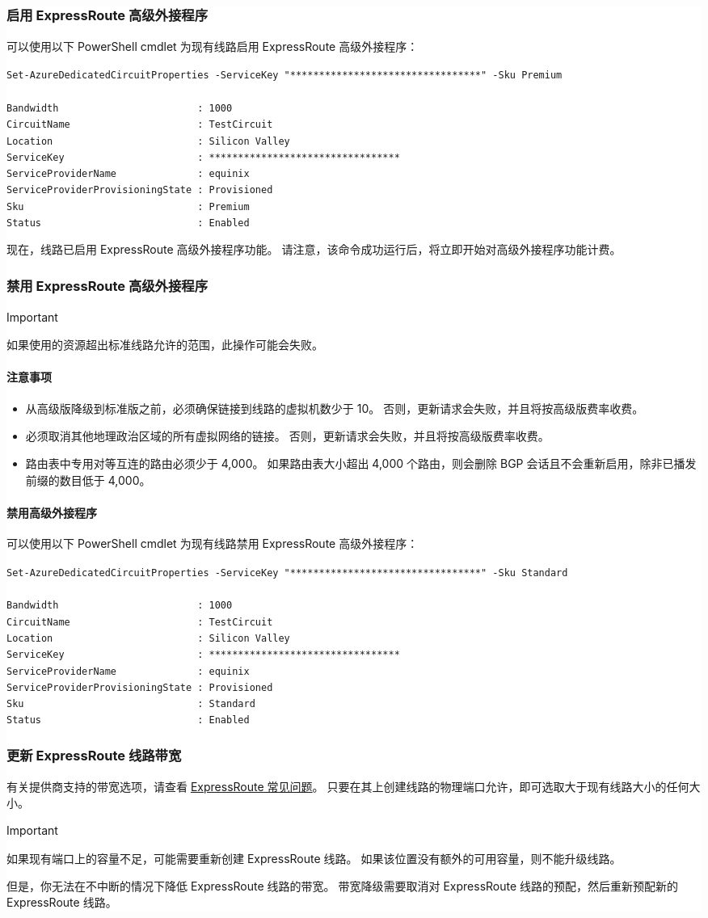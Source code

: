 ### <a name="to-enable-the-expressroute-premium-add-on"></a>启用 ExpressRoute 高级外接程序
可以使用以下 PowerShell cmdlet 为现有线路启用 ExpressRoute 高级外接程序：

    Set-AzureDedicatedCircuitProperties -ServiceKey "*********************************" -Sku Premium

    Bandwidth                        : 1000
    CircuitName                      : TestCircuit
    Location                         : Silicon Valley
    ServiceKey                       : *********************************
    ServiceProviderName              : equinix
    ServiceProviderProvisioningState : Provisioned
    Sku                              : Premium
    Status                           : Enabled

现在，线路已启用 ExpressRoute 高级外接程序功能。 请注意，该命令成功运行后，将立即开始对高级外接程序功能计费。

### <a name="to-disable-the-expressroute-premium-add-on"></a>禁用 ExpressRoute 高级外接程序

> [!IMPORTANT]
> 如果使用的资源超出标准线路允许的范围，此操作可能会失败。
> 
> 

#### <a name="considerations"></a>注意事项

- 从高级版降级到标准版之前，必须确保链接到线路的虚拟机数少于 10。 否则，更新请求会失败，并且将按高级版费率收费。

- 必须取消其他地理政治区域的所有虚拟网络的链接。 否则，更新请求会失败，并且将按高级版费率收费。

- 路由表中专用对等互连的路由必须少于 4,000。 如果路由表大小超出 4,000 个路由，则会删除 BGP 会话且不会重新启用，除非已播发前缀的数目低于 4,000。

#### <a name="disable-the-premium-add-on"></a>禁用高级外接程序
可以使用以下 PowerShell cmdlet 为现有线路禁用 ExpressRoute 高级外接程序：

    Set-AzureDedicatedCircuitProperties -ServiceKey "*********************************" -Sku Standard

    Bandwidth                        : 1000
    CircuitName                      : TestCircuit
    Location                         : Silicon Valley
    ServiceKey                       : *********************************
    ServiceProviderName              : equinix
    ServiceProviderProvisioningState : Provisioned
    Sku                              : Standard
    Status                           : Enabled


### <a name="to-update-the-expressroute-circuit-bandwidth"></a>更新 ExpressRoute 线路带宽
有关提供商支持的带宽选项，请查看 [ExpressRoute 常见问题](./expressroute-faqs.md)。 只要在其上创建线路的物理端口允许，即可选取大于现有线路大小的任何大小。

> [!IMPORTANT]
> 如果现有端口上的容量不足，可能需要重新创建 ExpressRoute 线路。 如果该位置没有额外的可用容量，则不能升级线路。
>
> 但是，你无法在不中断的情况下降低 ExpressRoute 线路的带宽。 带宽降级需要取消对 ExpressRoute 线路的预配，然后重新预配新的 ExpressRoute 线路。
> 
> 
